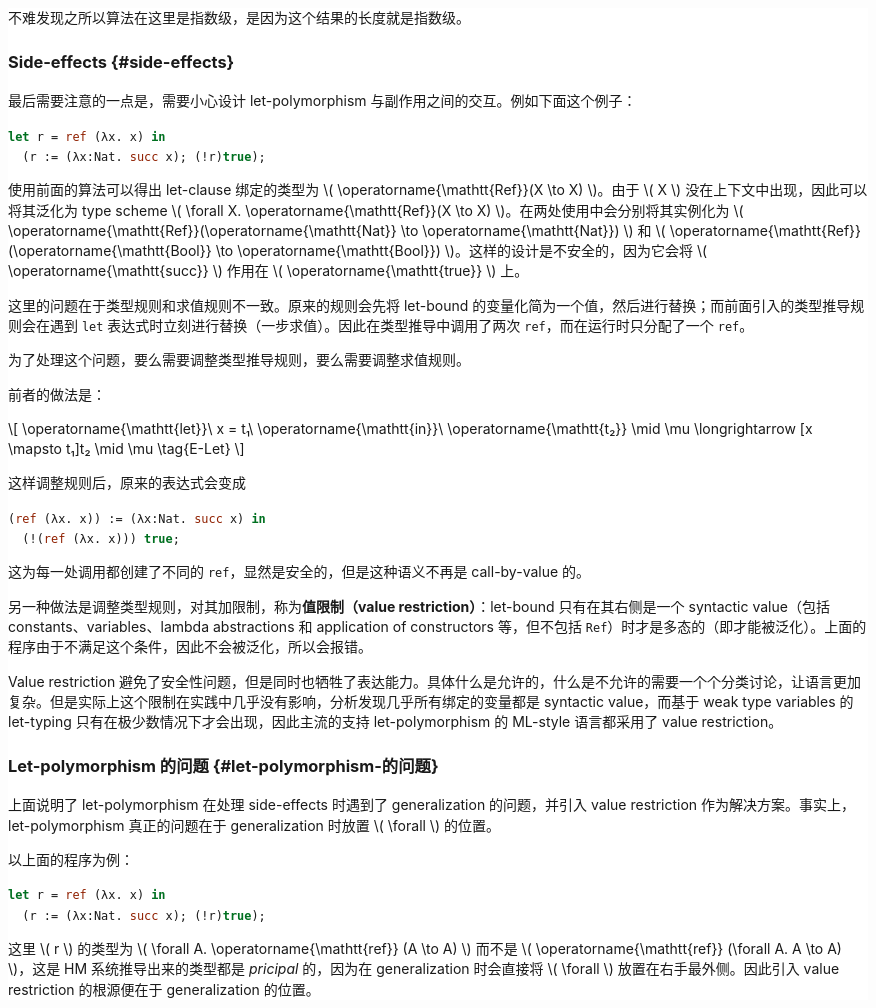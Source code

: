 不难发现之所以算法在这里是指数级，是因为这个结果的长度就是指数级。


### Side-effects {#side-effects}

最后需要注意的一点是，需要小心设计 let-polymorphism 与副作用之间的交互。例如下面这个例子：

```ocaml
let r = ref (λx. x) in
  (r := (λx:Nat. succ x); (!r)true);
```

使用前面的算法可以得出 let-clause 绑定的类型为 \\( \operatorname{\mathtt{Ref}}(X \to X) \\)。由于 \\( X \\) 没在上下文中出现，因此可以将其泛化为 type scheme \\( \forall X. \operatorname{\mathtt{Ref}}(X \to X) \\)。在两处使用中会分别将其实例化为 \\( \operatorname{\mathtt{Ref}}(\operatorname{\mathtt{Nat}} \to \operatorname{\mathtt{Nat}}) \\) 和 \\( \operatorname{\mathtt{Ref}}(\operatorname{\mathtt{Bool}} \to \operatorname{\mathtt{Bool}}) \\)。这样的设计是不安全的，因为它会将 \\( \operatorname{\mathtt{succ}} \\) 作用在 \\( \operatorname{\mathtt{true}} \\) 上。

这里的问题在于类型规则和求值规则不一致。原来的规则会先将 let-bound 的变量化简为一个值，然后进行替换；而前面引入的类型推导规则会在遇到 `let` 表达式时立刻进行替换（一步求值）。因此在类型推导中调用了两次 `ref`，而在运行时只分配了一个 `ref`。

为了处理这个问题，要么需要调整类型推导规则，要么需要调整求值规则。

前者的做法是：

\\[ \operatorname{\mathtt{let}}\ x = t₁\ \operatorname{\mathtt{in}}\ \operatorname{\mathtt{t₂}} \mid \mu \longrightarrow [x \mapsto t₁]t₂ \mid \mu \tag{E-Let} \\]

这样调整规则后，原来的表达式会变成

```ocaml
(ref (λx. x)) := (λx:Nat. succ x) in
  (!(ref (λx. x))) true;
```

这为每一处调用都创建了不同的 `ref`，显然是安全的，但是这种语义不再是 call-by-value 的。

另一种做法是调整类型规则，对其加限制，称为**值限制（value restriction）**：let-bound 只有在其右侧是一个 syntactic value（包括 constants、variables、lambda abstractions 和 application of constructors 等，但不包括 `Ref`）时才是多态的（即才能被泛化）。上面的程序由于不满足这个条件，因此不会被泛化，所以会报错。

Value restriction 避免了安全性问题，但是同时也牺牲了表达能力。具体什么是允许的，什么是不允许的需要一个个分类讨论，让语言更加复杂。但是实际上这个限制在实践中几乎没有影响，分析发现几乎所有绑定的变量都是 syntactic value，而基于 weak type variables 的 let-typing 只有在极少数情况下才会出现，因此主流的支持 let-polymorphism 的 ML-style 语言都采用了 value restriction。


### Let-polymorphism 的问题 {#let-polymorphism-的问题}

上面说明了 let-polymorphism 在处理 side-effects 时遇到了 generalization 的问题，并引入 value restriction 作为解决方案。事实上，let-polymorphism 真正的问题在于 generalization 时放置 \\( \forall \\) 的位置。

以上面的程序为例：

```ocaml
let r = ref (λx. x) in
  (r := (λx:Nat. succ x); (!r)true);
```

这里 \\( r \\) 的类型为 \\( \forall A. \operatorname{\mathtt{ref}} (A \to A) \\) 而不是 \\( \operatorname{\mathtt{ref}} (\forall A. A \to A) \\)，这是 HM 系统推导出来的类型都是 _pricipal_ 的，因为在 generalization 时会直接将 \\( \forall \\) 放置在右手最外侧。因此引入 value restriction 的根源便在于 generalization 的位置。
